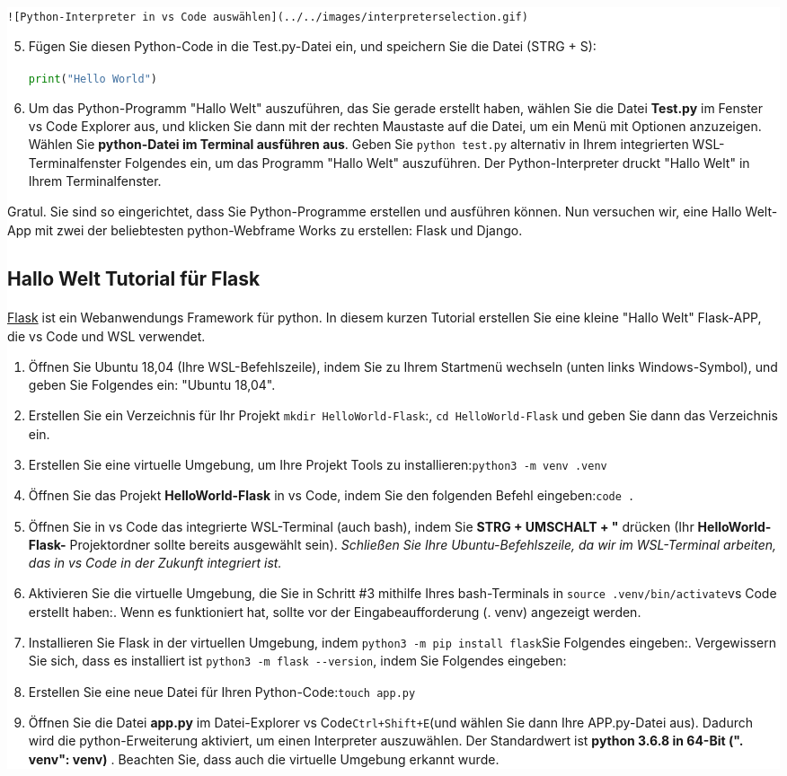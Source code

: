     ![Python-Interpreter in vs Code auswählen](../../images/interpreterselection.gif)

5. Fügen Sie diesen Python-Code in die Test.py-Datei ein, und speichern Sie die Datei (STRG + S): 

    ```python
    print("Hello World")
    ```

6. Um das Python-Programm "Hallo Welt" auszuführen, das Sie gerade erstellt haben, wählen Sie die Datei **Test.py** im Fenster vs Code Explorer aus, und klicken Sie dann mit der rechten Maustaste auf die Datei, um ein Menü mit Optionen anzuzeigen. Wählen Sie **python-Datei im Terminal ausführen aus**. Geben Sie `python test.py` alternativ in Ihrem integrierten WSL-Terminalfenster Folgendes ein, um das Programm "Hallo Welt" auszuführen. Der Python-Interpreter druckt "Hallo Welt" in Ihrem Terminalfenster.

Gratul. Sie sind so eingerichtet, dass Sie Python-Programme erstellen und ausführen können. Nun versuchen wir, eine Hallo Welt-App mit zwei der beliebtesten python-Webframe Works zu erstellen: Flask und Django.

## <a name="hello-world-tutorial-for-flask"></a>Hallo Welt Tutorial für Flask

[Flask](http://flask.pocoo.org/) ist ein Webanwendungs Framework für python. In diesem kurzen Tutorial erstellen Sie eine kleine "Hallo Welt" Flask-APP, die vs Code und WSL verwendet.

1. Öffnen Sie Ubuntu 18,04 (Ihre WSL-Befehlszeile), indem  Sie zu Ihrem Startmenü wechseln (unten links Windows-Symbol), und geben Sie Folgendes ein: "Ubuntu 18,04".

2. Erstellen Sie ein Verzeichnis für Ihr Projekt `mkdir HelloWorld-Flask`:, `cd HelloWorld-Flask` und geben Sie dann das Verzeichnis ein.

3. Erstellen Sie eine virtuelle Umgebung, um Ihre Projekt Tools zu installieren:`python3 -m venv .venv`

4. Öffnen Sie das Projekt **HelloWorld-Flask** in vs Code, indem Sie den folgenden Befehl eingeben:`code .`

5. Öffnen Sie in vs Code das integrierte WSL-Terminal (auch bash), indem Sie **STRG + UMSCHALT + "** drücken (Ihr **HelloWorld-Flask-** Projektordner sollte bereits ausgewählt sein). *Schließen Sie Ihre Ubuntu-Befehlszeile, da wir im WSL-Terminal arbeiten, das in vs Code in der Zukunft integriert ist.*

6. Aktivieren Sie die virtuelle Umgebung, die Sie in Schritt #3 mithilfe Ihres bash-Terminals in `source .venv/bin/activate`vs Code erstellt haben:. Wenn es funktioniert hat, sollte vor der Eingabeaufforderung (. venv) angezeigt werden.

7. Installieren Sie Flask in der virtuellen Umgebung, indem `python3 -m pip install flask`Sie Folgendes eingeben:. Vergewissern Sie sich, dass es installiert ist `python3 -m flask --version`, indem Sie Folgendes eingeben:

8. Erstellen Sie eine neue Datei für Ihren Python-Code:`touch app.py`

9. Öffnen Sie die Datei **app.py** im Datei-Explorer vs Code`Ctrl+Shift+E`(und wählen Sie dann Ihre APP.py-Datei aus). Dadurch wird die python-Erweiterung aktiviert, um einen Interpreter auszuwählen. Der Standardwert ist **python 3.6.8 in 64-Bit (". venv": venv)** . Beachten Sie, dass auch die virtuelle Umgebung erkannt wurde.
